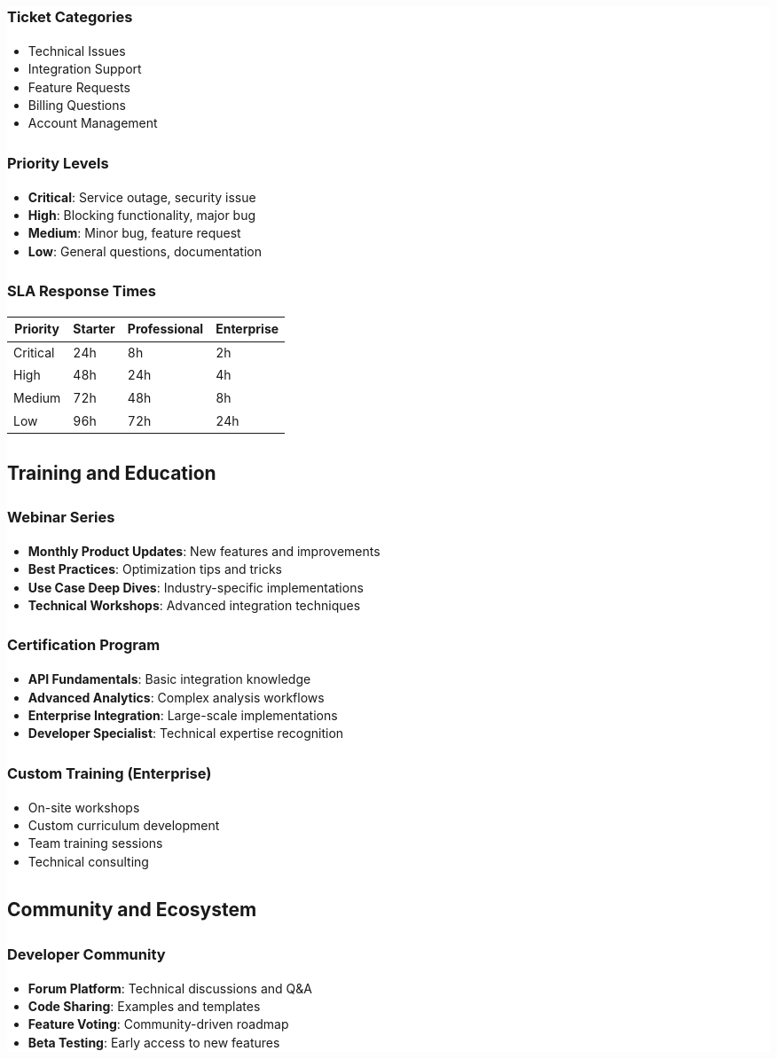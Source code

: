 ### Ticket Categories
- Technical Issues
- Integration Support
- Feature Requests
- Billing Questions
- Account Management

### Priority Levels
- **Critical**: Service outage, security issue
- **High**: Blocking functionality, major bug
- **Medium**: Minor bug, feature request
- **Low**: General questions, documentation

### SLA Response Times

| Priority | Starter | Professional | Enterprise |
|----------|---------|-------------|------------|
| Critical | 24h | 8h | 2h |
| High | 48h | 24h | 4h |
| Medium | 72h | 48h | 8h |
| Low | 96h | 72h | 24h |

## Training and Education

### Webinar Series
- **Monthly Product Updates**: New features and improvements
- **Best Practices**: Optimization tips and tricks
- **Use Case Deep Dives**: Industry-specific implementations
- **Technical Workshops**: Advanced integration techniques

### Certification Program
- **API Fundamentals**: Basic integration knowledge
- **Advanced Analytics**: Complex analysis workflows
- **Enterprise Integration**: Large-scale implementations
- **Developer Specialist**: Technical expertise recognition

### Custom Training (Enterprise)
- On-site workshops
- Custom curriculum development
- Team training sessions
- Technical consulting

## Community and Ecosystem

### Developer Community
- **Forum Platform**: Technical discussions and Q&A
- **Code Sharing**: Examples and templates
- **Feature Voting**: Community-driven roadmap
- **Beta Testing**: Early access to new features
